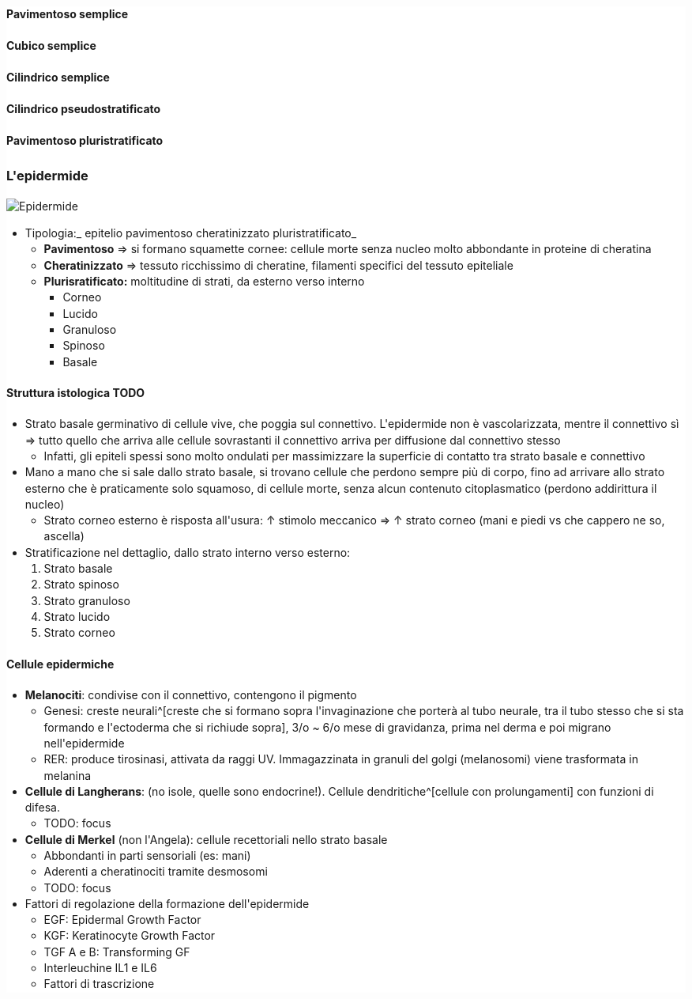 #### Pavimentoso semplice

#### Cubico semplice

#### Cilindrico semplice

#### Cilindrico pseudostratificato

#### Pavimentoso pluristratificato


### L'epidermide

![Epidermide](img/epidermide.png)

- Tipologia:_ epitelio pavimentoso cheratinizzato pluristratificato_
    - **Pavimentoso** ⇒ si formano squamette cornee: cellule morte senza nucleo molto abbondante in proteine di cheratina
    - **Cheratinizzato** ⇒ tessuto ricchissimo di cheratine, filamenti specifici del tessuto epiteliale
    - **Plurisratificato:** moltitudine di strati, da esterno verso interno
        - Corneo
        - Lucido
        - Granuloso
        - Spinoso
        - Basale

#### Struttura istologica TODO
- Strato basale germinativo di cellule vive, che poggia sul connettivo. L'epidermide non è vascolarizzata, mentre il connettivo sì ⇒ tutto quello che arriva alle cellule sovrastanti il connettivo arriva per diffusione dal connettivo stesso
    - Infatti, gli epiteli spessi sono molto ondulati per massimizzare la superficie di contatto tra strato basale e connettivo
- Mano a mano che si sale dallo strato basale, si trovano cellule che perdono sempre più di corpo, fino ad arrivare allo strato esterno che è praticamente solo squamoso, di cellule morte, senza alcun contenuto citoplasmatico (perdono addirittura il nucleo)
    - Strato corneo esterno è risposta all'usura: ↑ stimolo meccanico ⇒ ↑ strato corneo (mani e piedi vs che cappero ne so, ascella)
- Stratificazione nel dettaglio, dallo strato interno verso esterno:
    1. Strato basale
    2. Strato spinoso
    3. Strato granuloso
    4. Strato lucido
    5. Strato corneo

#### Cellule epidermiche
- **Melanociti**: condivise con il connettivo, contengono il pigmento
    - Genesi: creste neurali^[creste che si formano sopra l'invaginazione che porterà al tubo neurale, tra il tubo stesso che si sta formando e l'ectoderma che si richiude sopra], 3/o ~ 6/o mese di gravidanza, prima nel derma e poi migrano nell'epidermide
    - RER: produce tirosinasi, attivata da raggi UV. Immagazzinata in granuli del golgi (melanosomi) viene trasformata in melanina
- **Cellule di Langherans**: (no isole, quelle sono endocrine!). Cellule dendritiche^[cellule con prolungamenti] con funzioni di difesa.
    - TODO: focus
- **Cellule di Merkel** (non l'Angela): cellule recettoriali nello strato basale
    - Abbondanti in parti sensoriali (es: mani)
    - Aderenti a cheratinociti tramite desmosomi
    - TODO: focus
- Fattori di regolazione della formazione dell'epidermide
    - EGF: Epidermal Growth Factor
    - KGF: Keratinocyte Growth Factor
    - TGF A e B: Transforming GF
    - Interleuchine IL1 e IL6
    - Fattori di trascrizione